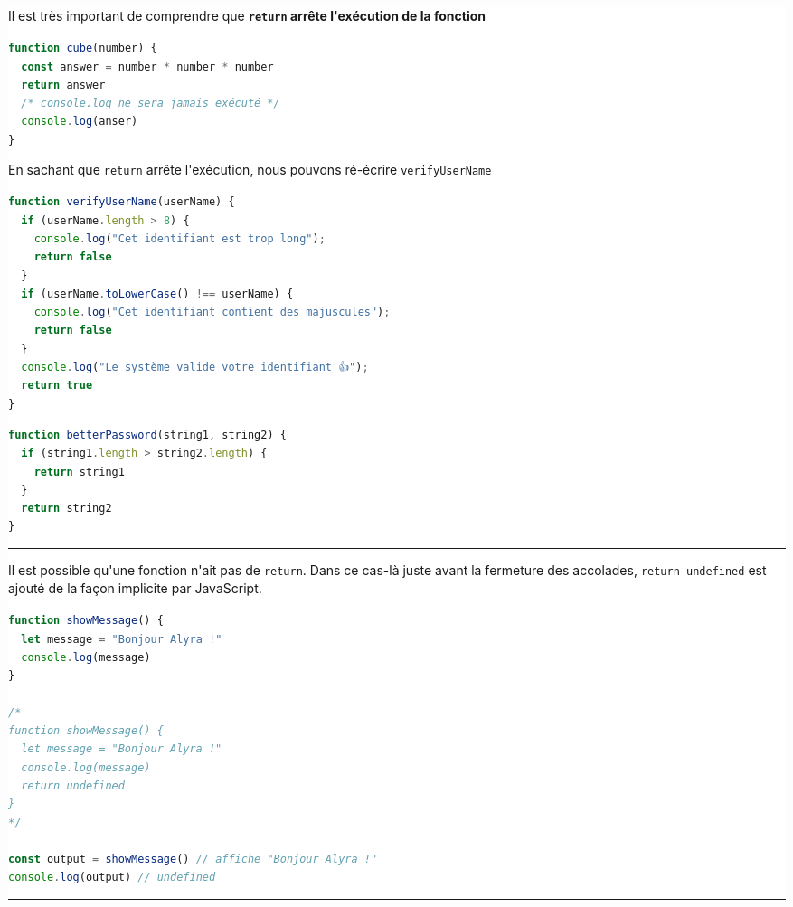 Il est très important de comprendre que **`return` arrête l'exécution de la fonction**

```javascript
function cube(number) {
  const answer = number * number * number
  return answer
  /* console.log ne sera jamais exécuté */
  console.log(anser)
}
```

En sachant que `return` arrête l'exécution, nous pouvons ré-écrire `verifyUserName`

```javascript
function verifyUserName(userName) {
  if (userName.length > 8) {
    console.log("Cet identifiant est trop long");
    return false
  }
  if (userName.toLowerCase() !== userName) {
    console.log("Cet identifiant contient des majuscules");
    return false
  }
  console.log("Le système valide votre identifiant 👍");
  return true
}
```

```javascript
function betterPassword(string1, string2) {
  if (string1.length > string2.length) {
    return string1
  } 
  return string2
}
```


---

Il est possible qu'une fonction n'ait pas de `return`. Dans ce cas-là juste avant la fermeture des accolades, `return undefined` est ajouté de la façon implicite par JavaScript.

```javascript
function showMessage() {
  let message = "Bonjour Alyra !"
  console.log(message)
}

/*
function showMessage() {
  let message = "Bonjour Alyra !"
  console.log(message)
  return undefined
}
*/

const output = showMessage() // affiche "Bonjour Alyra !"
console.log(output) // undefined
```

---